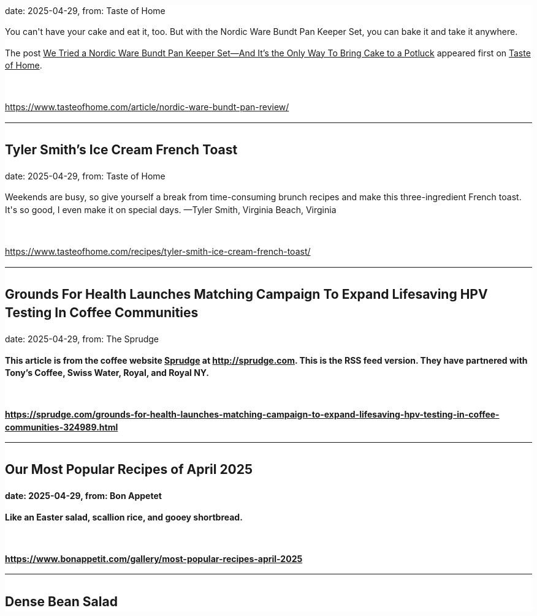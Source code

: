 date: 2025-04-29, from: Taste of Home

<p>You can't have your cake and eat it, too. But with the Nordic Ware Bundt Pan Keeper Set, you can bake it and take it anywhere. </p>
<p>The post <a href="https://www.tasteofhome.com/article/nordic-ware-bundt-pan-review/">We Tried a Nordic Ware Bundt Pan Keeper Set—And It’s the Only Way To Bring Cake to a Potluck</a> appeared first on <a href="https://www.tasteofhome.com">Taste of Home</a>.</p>
 

<br> 

<https://www.tasteofhome.com/article/nordic-ware-bundt-pan-review/>

---

## Tyler Smith’s Ice Cream French Toast

date: 2025-04-29, from: Taste of Home

Weekends are busy, so give yourself a break from time-consuming brunch recipes and make this three-ingredient French toast. It's so good, I even make it on special days. —Tyler Smith, Virginia Beach, Virginia 

<br> 

<https://www.tasteofhome.com/recipes/tyler-smith-ice-cream-french-toast/>

---

## Grounds For Health Launches Matching Campaign To Expand Lifesaving HPV Testing In Coffee Communities

date: 2025-04-29, from: The Sprudge

<strong>This article is from the coffee website <a href="http://sprudge.com">Sprudge</a> at <a href="http://sprudge.com">http://sprudge.com</a>. This is the RSS feed version. They have partnered with Tony’s Coffee, Swiss Water, Royal, and Royal NY. 

<br> 

<https://sprudge.com/grounds-for-health-launches-matching-campaign-to-expand-lifesaving-hpv-testing-in-coffee-communities-324989.html>

---

## Our Most Popular Recipes of April 2025

date: 2025-04-29, from: Bon Appetet

Like an Easter salad, scallion rice, and gooey shortbread. 

<br> 

<https://www.bonappetit.com/gallery/most-popular-recipes-april-2025>

---

## Dense Bean Salad

